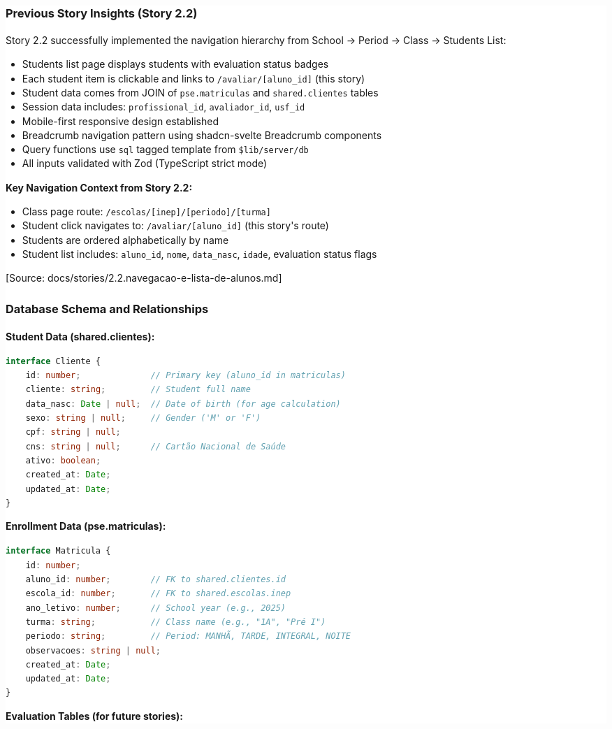 ### Previous Story Insights (Story 2.2)

Story 2.2 successfully implemented the navigation hierarchy from School → Period → Class → Students List:
- Students list page displays students with evaluation status badges
- Each student item is clickable and links to `/avaliar/[aluno_id]` (this story)
- Student data comes from JOIN of `pse.matriculas` and `shared.clientes` tables
- Session data includes: `profissional_id`, `avaliador_id`, `usf_id`
- Mobile-first responsive design established
- Breadcrumb navigation pattern using shadcn-svelte Breadcrumb components
- Query functions use `sql` tagged template from `$lib/server/db`
- All inputs validated with Zod (TypeScript strict mode)

**Key Navigation Context from Story 2.2:**
- Class page route: `/escolas/[inep]/[periodo]/[turma]`
- Student click navigates to: `/avaliar/[aluno_id]` (this story's route)
- Students are ordered alphabetically by name
- Student list includes: `aluno_id`, `nome`, `data_nasc`, `idade`, evaluation status flags

[Source: docs/stories/2.2.navegacao-e-lista-de-alunos.md]

### Database Schema and Relationships

**Student Data (shared.clientes):**
```typescript
interface Cliente {
    id: number;              // Primary key (aluno_id in matriculas)
    cliente: string;         // Student full name
    data_nasc: Date | null;  // Date of birth (for age calculation)
    sexo: string | null;     // Gender ('M' or 'F')
    cpf: string | null;
    cns: string | null;      // Cartão Nacional de Saúde
    ativo: boolean;
    created_at: Date;
    updated_at: Date;
}
```

**Enrollment Data (pse.matriculas):**
```typescript
interface Matricula {
    id: number;
    aluno_id: number;        // FK to shared.clientes.id
    escola_id: number;       // FK to shared.escolas.inep
    ano_letivo: number;      // School year (e.g., 2025)
    turma: string;           // Class name (e.g., "1A", "Pré I")
    periodo: string;         // Period: MANHÃ, TARDE, INTEGRAL, NOITE
    observacoes: string | null;
    created_at: Date;
    updated_at: Date;
}
```

**Evaluation Tables (for future stories):**
